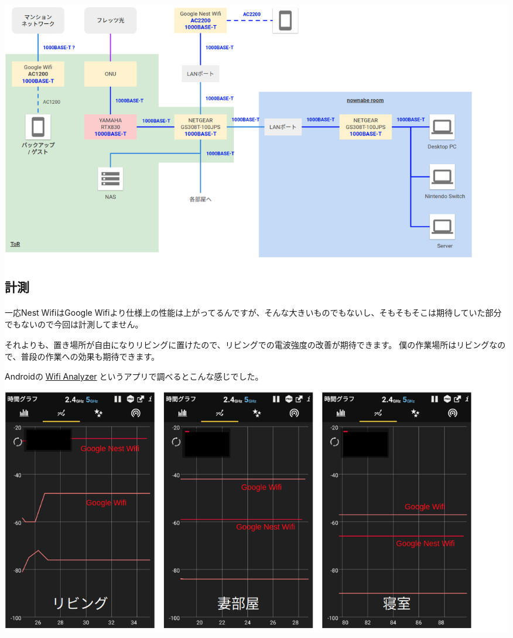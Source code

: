 <img src="/images/2020/05/31/physical-diagram.png" width="800">

## 計測

一応Nest WifiはGoogle Wifiより仕様上の性能は上がってるんですが、そんな大きいものでもないし、そもそもそこは期待していた部分でもないので今回は計測してません。

それよりも、置き場所が自由になりリビングに置けたので、リビングでの電波強度の改善が期待できます。
僕の作業場所はリビングなので、普段の作業への効果も期待できます。

Androidの [Wifi Analyzer](https://play.google.com/store/apps/details?id=abdelrahman.wifianalyzerpro&hl=ja) というアプリで調べるとこんな感じでした。

<img src="/images/2020/05/31/wifi-analyzer.png" width="800">
